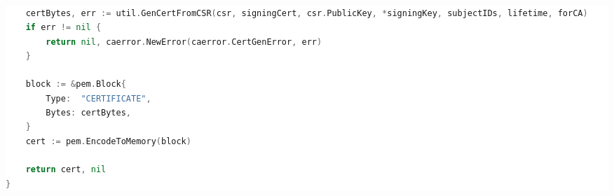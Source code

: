 ```go
	certBytes, err := util.GenCertFromCSR(csr, signingCert, csr.PublicKey, *signingKey, subjectIDs, lifetime, forCA)
	if err != nil {
		return nil, caerror.NewError(caerror.CertGenError, err)
	}

	block := &pem.Block{
		Type:  "CERTIFICATE",
		Bytes: certBytes,
	}
	cert := pem.EncodeToMemory(block)

	return cert, nil
}
```